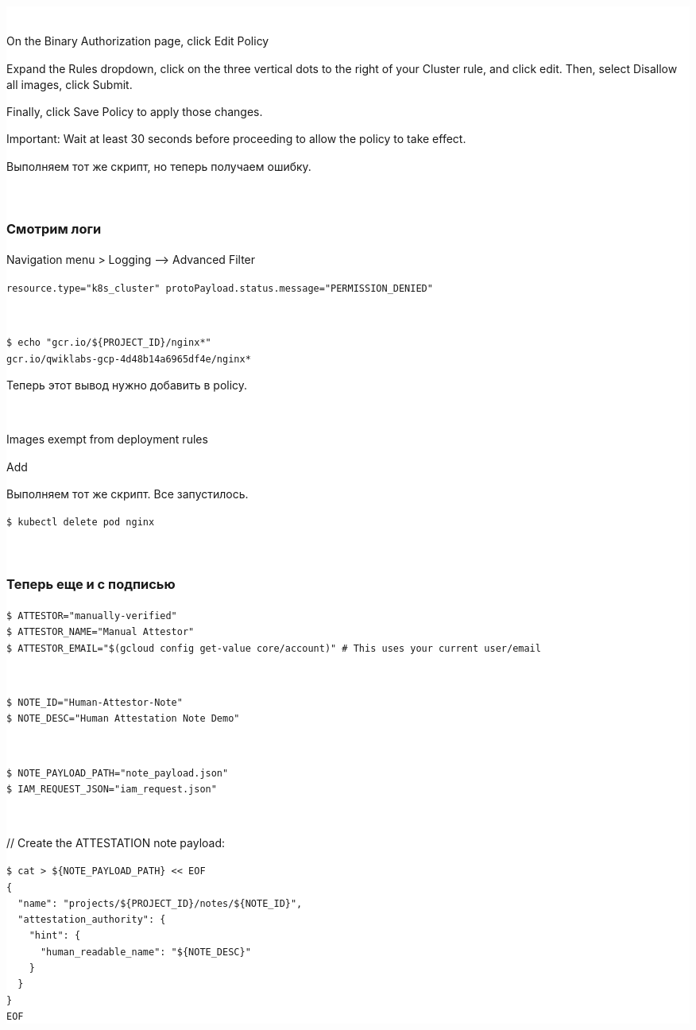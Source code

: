 <br/>

On the Binary Authorization page, click Edit Policy

Expand the Rules dropdown, click on the three vertical dots to the right of your Cluster rule, and click edit. Then, select Disallow all images, click Submit.

Finally, click Save Policy to apply those changes.

Important: Wait at least 30 seconds before proceeding to allow the policy to take effect.

Выполняем тот же скрипт, но теперь получаем ошибку.

<br/>

### Смотрим логи

Navigation menu > Logging --> Advanced Filter

    resource.type="k8s_cluster" protoPayload.status.message="PERMISSION_DENIED"

<br/>

    $ echo "gcr.io/${PROJECT_ID}/nginx*"
    gcr.io/qwiklabs-gcp-4d48b14a6965df4e/nginx*

Теперь этот вывод нужно добавить в policy.

<br/>

Images exempt from deployment rules

Add

Выполняем тот же скрипт. Все запустилось.

    $ kubectl delete pod nginx

<br/>

### Теперь еще и с подписью

    $ ATTESTOR="manually-verified"
    $ ATTESTOR_NAME="Manual Attestor"
    $ ATTESTOR_EMAIL="$(gcloud config get-value core/account)" # This uses your current user/email

<br/>

    $ NOTE_ID="Human-Attestor-Note"
    $ NOTE_DESC="Human Attestation Note Demo"

<br/>

    $ NOTE_PAYLOAD_PATH="note_payload.json"
    $ IAM_REQUEST_JSON="iam_request.json"

<br/>

// Create the ATTESTATION note payload:

```
$ cat > ${NOTE_PAYLOAD_PATH} << EOF
{
  "name": "projects/${PROJECT_ID}/notes/${NOTE_ID}",
  "attestation_authority": {
    "hint": {
      "human_readable_name": "${NOTE_DESC}"
    }
  }
}
EOF

```
